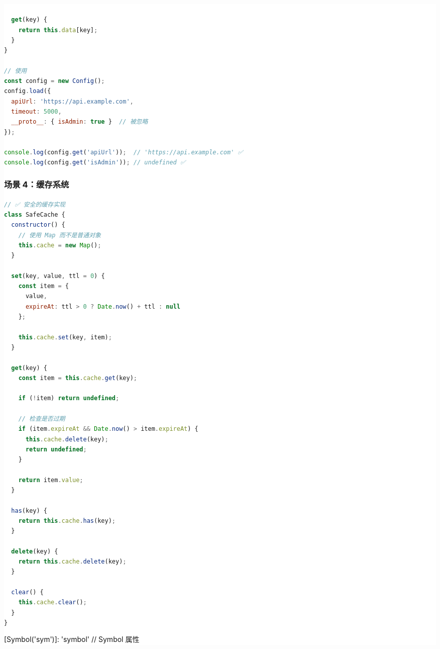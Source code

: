 ```javascript
  
  get(key) {
    return this.data[key];
  }
}

// 使用
const config = new Config();
config.load({
  apiUrl: 'https://api.example.com',
  timeout: 5000,
  __proto__: { isAdmin: true }  // 被忽略
});

console.log(config.get('apiUrl'));  // 'https://api.example.com' ✅
console.log(config.get('isAdmin')); // undefined ✅
```

### 场景 4：缓存系统

```javascript
// ✅ 安全的缓存实现
class SafeCache {
  constructor() {
    // 使用 Map 而不是普通对象
    this.cache = new Map();
  }
  
  set(key, value, ttl = 0) {
    const item = {
      value,
      expireAt: ttl > 0 ? Date.now() + ttl : null
    };
    
    this.cache.set(key, item);
  }
  
  get(key) {
    const item = this.cache.get(key);
    
    if (!item) return undefined;
    
    // 检查是否过期
    if (item.expireAt && Date.now() > item.expireAt) {
      this.cache.delete(key);
      return undefined;
    }
    
    return item.value;
  }
  
  has(key) {
    return this.cache.has(key);
  }
  
  delete(key) {
    return this.cache.delete(key);
  }
  
  clear() {
    this.cache.clear();
  }
}
```

  [Symbol('sym')]: 'symbol'   // Symbol 属性